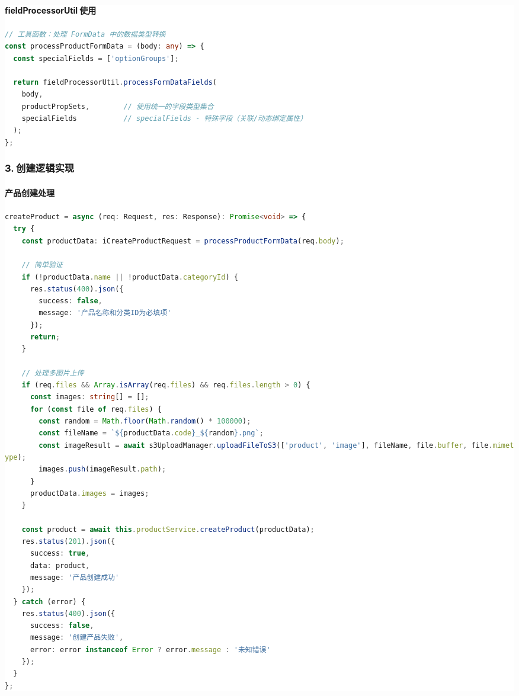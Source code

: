 #### fieldProcessorUtil 使用
```typescript
// 工具函数：处理 FormData 中的数据类型转换
const processProductFormData = (body: any) => {
  const specialFields = ['optionGroups'];
  
  return fieldProcessorUtil.processFormDataFields(
    body,
    productPropSets,        // 使用统一的字段类型集合
    specialFields           // specialFields - 特殊字段（关联/动态绑定属性）
  );
};
```

### 3. 创建逻辑实现

#### 产品创建处理
```typescript
createProduct = async (req: Request, res: Response): Promise<void> => {
  try {
    const productData: iCreateProductRequest = processProductFormData(req.body);
    
    // 简单验证
    if (!productData.name || !productData.categoryId) {
      res.status(400).json({
        success: false,
        message: '产品名称和分类ID为必填项'
      });
      return;
    }
    
    // 处理多图片上传
    if (req.files && Array.isArray(req.files) && req.files.length > 0) {
      const images: string[] = [];
      for (const file of req.files) {
        const random = Math.floor(Math.random() * 100000);
        const fileName = `${productData.code}_${random}.png`;
        const imageResult = await s3UploadManager.uploadFileToS3(['product', 'image'], fileName, file.buffer, file.mimetype);
        images.push(imageResult.path);
      }
      productData.images = images;
    }
    
    const product = await this.productService.createProduct(productData);
    res.status(201).json({
      success: true,
      data: product,
      message: '产品创建成功'
    });
  } catch (error) {
    res.status(400).json({
      success: false,
      message: '创建产品失败',
      error: error instanceof Error ? error.message : '未知错误'
    });
  }
};
```
